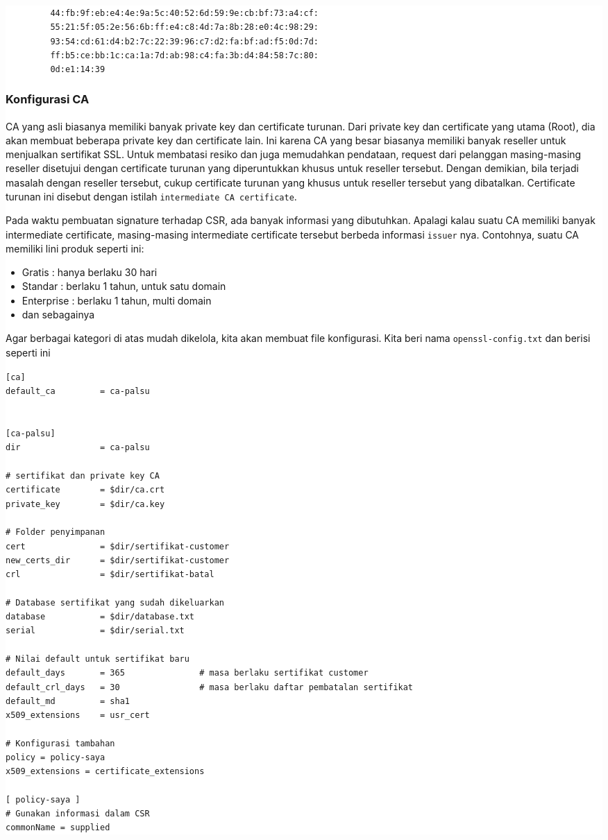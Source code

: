 ```
         44:fb:9f:eb:e4:4e:9a:5c:40:52:6d:59:9e:cb:bf:73:a4:cf:
         55:21:5f:05:2e:56:6b:ff:e4:c8:4d:7a:8b:28:e0:4c:98:29:
         93:54:cd:61:d4:b2:7c:22:39:96:c7:d2:fa:bf:ad:f5:0d:7d:
         ff:b5:ce:bb:1c:ca:1a:7d:ab:98:c4:fa:3b:d4:84:58:7c:80:
         0d:e1:14:39
```

### Konfigurasi CA ###

CA yang asli biasanya memiliki banyak private key dan certificate turunan. 
Dari private key dan certificate yang utama (Root), dia akan membuat beberapa private key dan certificate lain. 
Ini karena CA yang besar biasanya memiliki banyak reseller untuk menjualkan sertifikat SSL.
Untuk membatasi resiko dan juga memudahkan pendataan, request dari pelanggan masing-masing reseller disetujui dengan certificate turunan yang diperuntukkan khusus untuk reseller tersebut. Dengan demikian, bila terjadi masalah dengan reseller tersebut, 
cukup certificate turunan yang khusus untuk reseller tersebut yang dibatalkan. Certificate turunan ini disebut dengan istilah `intermediate CA certificate`.

Pada waktu pembuatan signature terhadap CSR, ada banyak informasi yang dibutuhkan. Apalagi kalau suatu CA memiliki banyak intermediate certificate, masing-masing intermediate certificate tersebut berbeda informasi `issuer` nya. Contohnya, suatu CA memiliki lini produk seperti ini:

* Gratis : hanya berlaku 30 hari
* Standar : berlaku 1 tahun, untuk satu domain
* Enterprise : berlaku 1 tahun, multi domain
* dan sebagainya

Agar berbagai kategori di atas mudah dikelola, kita akan membuat file konfigurasi. Kita beri nama `openssl-config.txt` dan berisi seperti ini

```
[ca]
default_ca         = ca-palsu


[ca-palsu]
dir                = ca-palsu

# sertifikat dan private key CA
certificate        = $dir/ca.crt
private_key        = $dir/ca.key

# Folder penyimpanan
cert               = $dir/sertifikat-customer
new_certs_dir      = $dir/sertifikat-customer
crl                = $dir/sertifikat-batal

# Database sertifikat yang sudah dikeluarkan
database           = $dir/database.txt
serial             = $dir/serial.txt

# Nilai default untuk sertifikat baru
default_days       = 365               # masa berlaku sertifikat customer
default_crl_days   = 30                # masa berlaku daftar pembatalan sertifikat
default_md         = sha1
x509_extensions    = usr_cert

# Konfigurasi tambahan
policy = policy-saya
x509_extensions = certificate_extensions

[ policy-saya ]
# Gunakan informasi dalam CSR
commonName = supplied
```